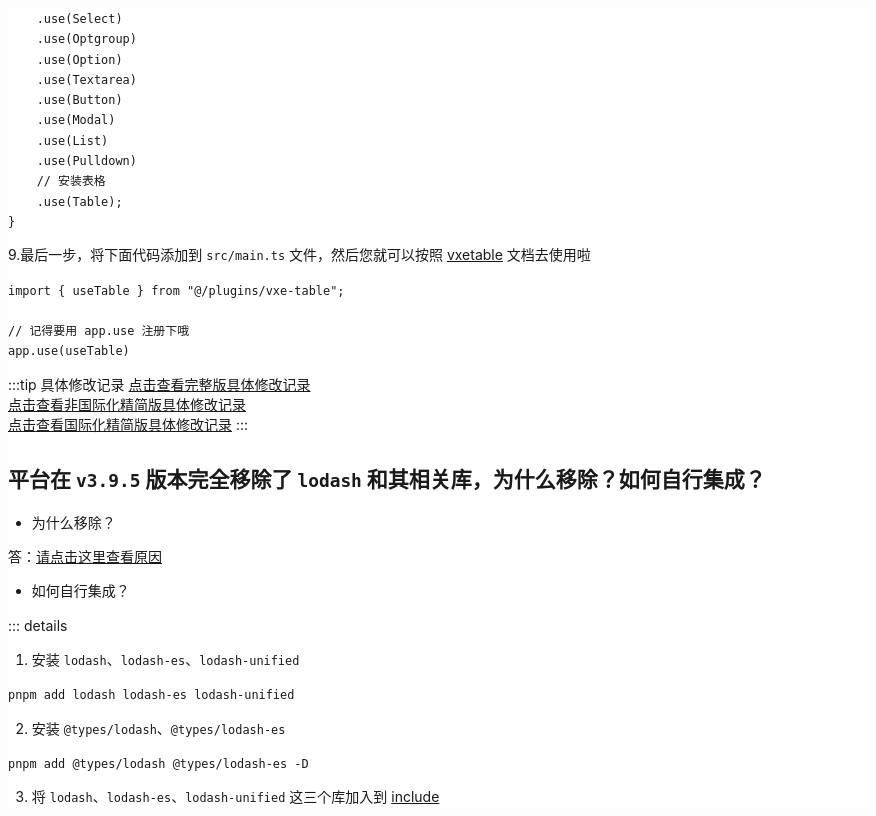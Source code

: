 ```Ts
    .use(Select)
    .use(Optgroup)
    .use(Option)
    .use(Textarea)
    .use(Button)
    .use(Modal)
    .use(List)
    .use(Pulldown)
    // 安装表格
    .use(Table);
}
```

9.最后一步，将下面代码添加到 `src/main.ts` 文件，然后您就可以按照 [vxetable](https://vxetable.cn/v4/#/table/start/quick) 文档去使用啦

```Ts
import { useTable } from "@/plugins/vxe-table";

// 记得要用 app.use 注册下哦
app.use(useTable)
```

:::tip 具体修改记录
[点击查看完整版具体修改记录](https://github.com/pure-admin/vue-pure-admin/commit/3629a66535d3d47bec04be9f73becbd12d339fe0)  
[点击查看非国际化精简版具体修改记录](https://github.com/pure-admin/pure-admin-thin/commit/27056e75609637508fa8818439c553082600b00f)  
[点击查看国际化精简版具体修改记录](https://github.com/pure-admin/pure-admin-thin/commit/23d9cdaf81cb543b8659d7c2b5f969e8b53364b5)
:::

## 平台在 `v3.9.5` 版本完全移除了 `lodash` 和其相关库，为什么移除？如何自行集成？

- 为什么移除？

答：[请点击这里查看原因](https://github.com/pure-admin/vue-pure-admin/issues/397#issue-1492326492)

- 如何自行集成？

::: details

1. 安装 `lodash`、`lodash-es`、`lodash-unified`

```
pnpm add lodash lodash-es lodash-unified
```

2. 安装 `@types/lodash`、`@types/lodash-es`

```
pnpm add @types/lodash @types/lodash-es -D
```

3. 将 `lodash`、`lodash-es`、`lodash-unified` 这三个库加入到 [include](https://github.com/pure-admin/vue-pure-admin/blob/main/build/optimize.ts#L7)

